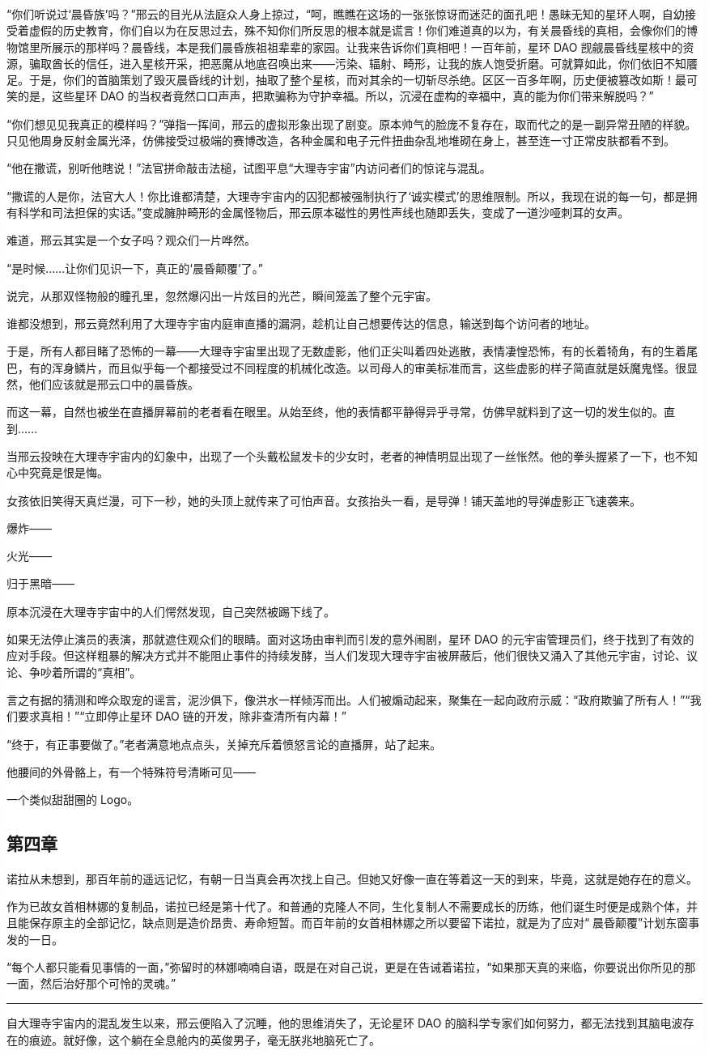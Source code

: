 “你们听说过‘晨昏族’吗？”邢云的目光从法庭众人身上掠过，“呵，瞧瞧在这场的一张张惊讶而迷茫的面孔吧！愚昧无知的星环人啊，自幼接受着虚假的历史教育，你们自以为在反思过去，殊不知你们所反思的根本就是谎言！你们难道真的以为，有关晨昏线的真相，会像你们的博物馆里所展示的那样吗？晨昏线，本是我们晨昏族祖祖辈辈的家园。让我来告诉你们真相吧！一百年前，星环 DAO 觊觎晨昏线星核中的资源，骗取酋长的信任，进入星核开采，把恶魔从地底召唤出来——污染、辐射、畸形，让我的族人饱受折磨。可就算如此，你们依旧不知餍足。于是，你们的首脑策划了毁灭晨昏线的计划，抽取了整个星核，而对其余的一切斩尽杀绝。区区一百多年啊，历史便被篡改如斯！最可笑的是，这些星环 DAO 的当权者竟然口口声声，把欺骗称为守护幸福。所以，沉浸在虚构的幸福中，真的能为你们带来解脱吗？”

“你们想见见我真正的模样吗？”弹指一挥间，邢云的虚拟形象出现了剧变。原本帅气的脸庞不复存在，取而代之的是一副异常丑陋的样貌。只见他周身反射金属光泽，仿佛接受过极端的赛博改造，各种金属和电子元件扭曲杂乱地堆砌在身上，甚至连一寸正常皮肤都看不到。

“他在撒谎，别听他瞎说！”法官拼命敲击法槌，试图平息“大理寺宇宙”内访问者们的惊诧与混乱。

“撒谎的人是你，法官大人！你比谁都清楚，大理寺宇宙内的囚犯都被强制执行了‘诚实模式’的思维限制。所以，我现在说的每一句，都是拥有科学和司法担保的实话。”变成臃肿畸形的金属怪物后，邢云原本磁性的男性声线也随即丢失，变成了一道沙哑刺耳的女声。

难道，邢云其实是一个女子吗？观众们一片哗然。

“是时候……让你们见识一下，真正的‘晨昏颠覆’了。”

说完，从那双怪物般的瞳孔里，忽然爆闪出一片炫目的光芒，瞬间笼盖了整个元宇宙。

谁都没想到，邢云竟然利用了大理寺宇宙内庭审直播的漏洞，趁机让自己想要传达的信息，输送到每个访问者的地址。

于是，所有人都目睹了恐怖的一幕——大理寺宇宙里出现了无数虚影，他们正尖叫着四处逃散，表情凄惶恐怖，有的长着犄角，有的生着尾巴，有的浑身鳞片，而且似乎每一个都接受过不同程度的机械化改造。以司母人的审美标准而言，这些虚影的样子简直就是妖魔鬼怪。很显然，他们应该就是邢云口中的晨昏族。

而这一幕，自然也被坐在直播屏幕前的老者看在眼里。从始至终，他的表情都平静得异乎寻常，仿佛早就料到了这一切的发生似的。直到……

当邢云投映在大理寺宇宙内的幻象中，出现了一个头戴松鼠发卡的少女时，老者的神情明显出现了一丝怅然。他的拳头握紧了一下，也不知心中究竟是恨是悔。

女孩依旧笑得天真烂漫，可下一秒，她的头顶上就传来了可怕声音。女孩抬头一看，是导弹！铺天盖地的导弹虚影正飞速袭来。

爆炸——

火光——

归于黑暗——

原本沉浸在大理寺宇宙中的人们愕然发现，自己突然被踢下线了。

如果无法停止演员的表演，那就遮住观众们的眼睛。面对这场由审判而引发的意外闹剧，星环 DAO 的元宇宙管理员们，终于找到了有效的应对手段。但这样粗暴的解决方式并不能阻止事件的持续发酵，当人们发现大理寺宇宙被屏蔽后，他们很快又涌入了其他元宇宙，讨论、议论、争吵着所谓的“真相”。

言之有据的猜测和哗众取宠的谣言，泥沙俱下，像洪水一样倾泻而出。人们被煽动起来，聚集在一起向政府示威：“政府欺骗了所有人！”“我们要求真相！”“立即停止星环 DAO 链的开发，除非查清所有内幕！”

“终于，有正事要做了。”老者满意地点点头，关掉充斥着愤怒言论的直播屏，站了起来。

他腰间的外骨骼上，有一个特殊符号清晰可见——

一个类似甜甜圈的 Logo。

## 第四章

诺拉从未想到，那百年前的遥远记忆，有朝一日当真会再次找上自己。但她又好像一直在等着这一天的到来，毕竟，这就是她存在的意义。

作为已故女首相林娜的复制品，诺拉已经是第十代了。和普通的克隆人不同，生化复制人不需要成长的历练，他们诞生时便是成熟个体，并且能保存原主的全部记忆，缺点则是造价昂贵、寿命短暂。而百年前的女首相林娜之所以要留下诺拉，就是为了应对“ 晨昏颠覆”计划东窗事发的一日。

“每个人都只能看见事情的一面，”弥留时的林娜喃喃自语，既是在对自己说，更是在告诫着诺拉，“如果那天真的来临，你要说出你所见的那一面，然后治好那个可怜的灵魂。”

---

自大理寺宇宙内的混乱发生以来，邢云便陷入了沉睡，他的思维消失了，无论星环 DAO 的脑科学专家们如何努力，都无法找到其脑电波存在的痕迹。就好像，这个躺在全息舱内的英俊男子，毫无朕兆地脑死亡了。
